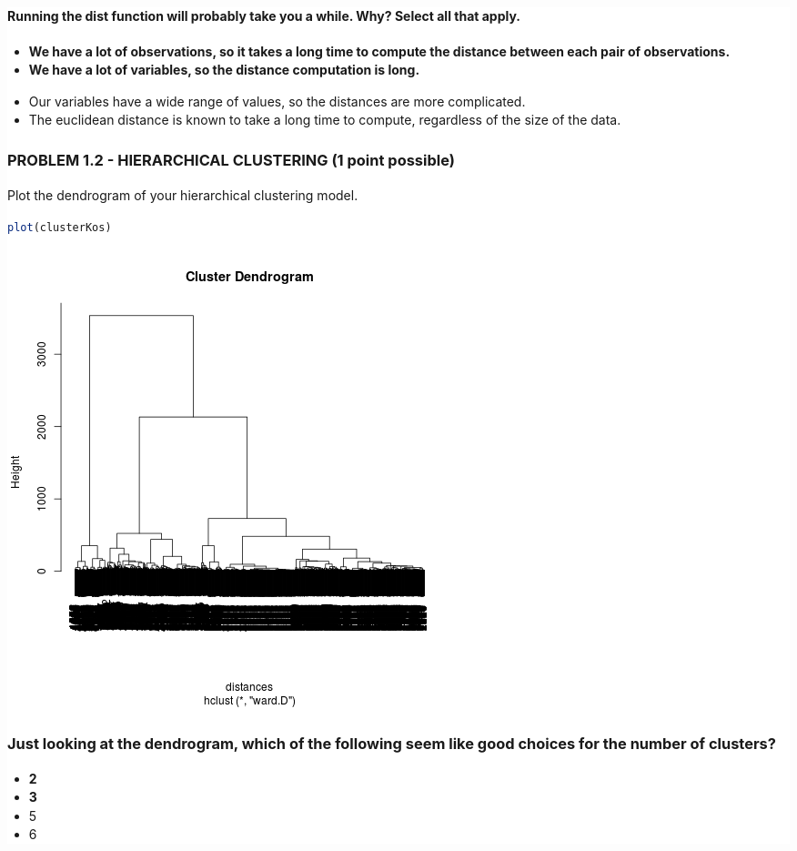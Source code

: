 #### Running the dist function will probably take you a while. Why? Select all that apply.
- **We have a lot of observations, so it takes a long time to compute the distance between each pair of observations.**
- **We have a lot of variables, so the distance computation is long.**
* Our variables have a wide range of values, so the distances are more complicated. 
* The euclidean distance is known to take a long time to compute, regardless of the size of the data.


### PROBLEM 1.2 - HIERARCHICAL CLUSTERING  (1 point possible)
Plot the dendrogram of your hierarchical clustering model. 

```r
plot(clusterKos)
```

![plot of chunk unnamed-chunk-2](figure/unnamed-chunk-2.png) 

### Just looking at the dendrogram, which of the following seem like good choices for the number of clusters?
- **2** 
- **3**
- 5
- 6
